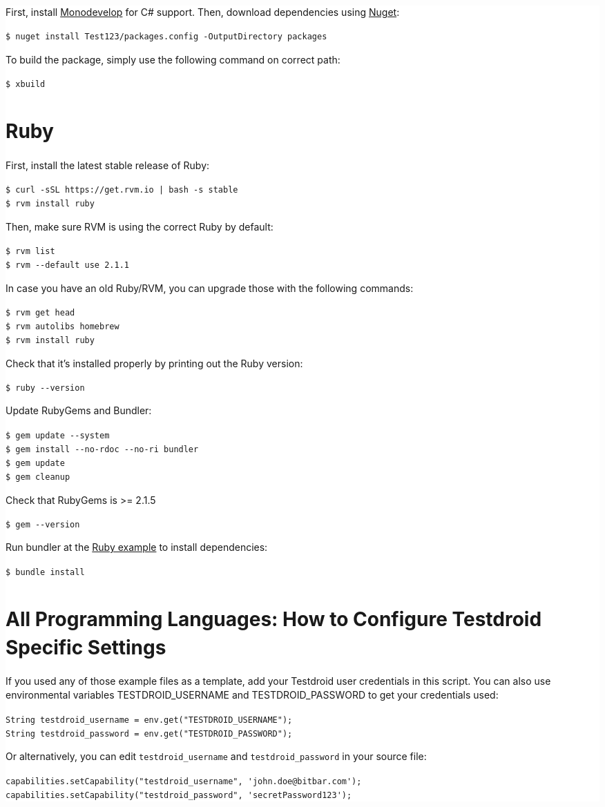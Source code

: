 First, install [Monodevelop](http://www.monodevelop.com/download/) for C# support. Then, download dependencies using [Nuget](https://www.nuget.org/):

<pre><code>$ nuget install Test123/packages.config -OutputDirectory packages</code></pre>

To build the package, simply use the following command on correct path:

<pre><code>$ xbuild</code></pre>

<h1>Ruby</h1>

First, install the latest stable release of Ruby:

<pre><code>$ curl -sSL https://get.rvm.io | bash -s stable
$ rvm install ruby</code></pre>

Then, make sure RVM is using the correct Ruby by default:

<pre><code>$ rvm list
$ rvm --default use 2.1.1</code></pre>

In case you have an old Ruby/RVM, you can upgrade those with the following commands:

<pre><code>$ rvm get head
$ rvm autolibs homebrew
$ rvm install ruby</code></pre>

Check that it’s installed properly by printing out the Ruby version:

<pre><code>$ ruby --version</code></pre>

Update RubyGems and Bundler:

<pre><code>$ gem update --system
$ gem install --no-rdoc --no-ri bundler
$ gem update
$ gem cleanup</code></pre>

Check that RubyGems is &gt;= 2.1.5

<pre><code>$ gem --version</code></pre>

Run bundler at the [Ruby example](https://github.com/bitbar/testdroid-samples/tree/master/appium/sample-scripts/ruby) to install dependencies:

<pre><code>$ bundle install</code></pre>

<h1>All Programming Languages: How to Configure Testdroid Specific Settings</h1>

If you used any of those example files as a template, add your Testdroid user credentials in this script. You can also use environmental variables TESTDROID_USERNAME and TESTDROID_PASSWORD to get your credentials used:

<pre><code>String testdroid_username = env.get("TESTDROID_USERNAME");
String testdroid_password = env.get("TESTDROID_PASSWORD");
</code></pre>

Or alternatively, you can edit <code>testdroid_username</code> and <code>testdroid_password</code> in your source file:

<pre><code>capabilities.setCapability("testdroid_username", 'john.doe@bitbar.com');
capabilities.setCapability("testdroid_password", 'secretPassword123');</code></pre>
